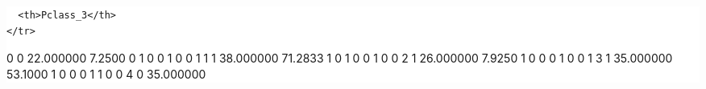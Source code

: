       <th>Pclass_3</th>
    </tr>
  </thead>
  <tbody>
    <tr>
      <th>0</th>
      <td>0</td>
      <td>22.000000</td>
      <td>7.2500</td>
      <td>0</td>
      <td>1</td>
      <td>0</td>
      <td>0</td>
      <td>1</td>
      <td>0</td>
      <td>0</td>
      <td>1</td>
    </tr>
    <tr>
      <th>1</th>
      <td>1</td>
      <td>38.000000</td>
      <td>71.2833</td>
      <td>1</td>
      <td>0</td>
      <td>1</td>
      <td>0</td>
      <td>0</td>
      <td>1</td>
      <td>0</td>
      <td>0</td>
    </tr>
    <tr>
      <th>2</th>
      <td>1</td>
      <td>26.000000</td>
      <td>7.9250</td>
      <td>1</td>
      <td>0</td>
      <td>0</td>
      <td>0</td>
      <td>1</td>
      <td>0</td>
      <td>0</td>
      <td>1</td>
    </tr>
    <tr>
      <th>3</th>
      <td>1</td>
      <td>35.000000</td>
      <td>53.1000</td>
      <td>1</td>
      <td>0</td>
      <td>0</td>
      <td>0</td>
      <td>1</td>
      <td>1</td>
      <td>0</td>
      <td>0</td>
    </tr>
    <tr>
      <th>4</th>
      <td>0</td>
      <td>35.000000</td>